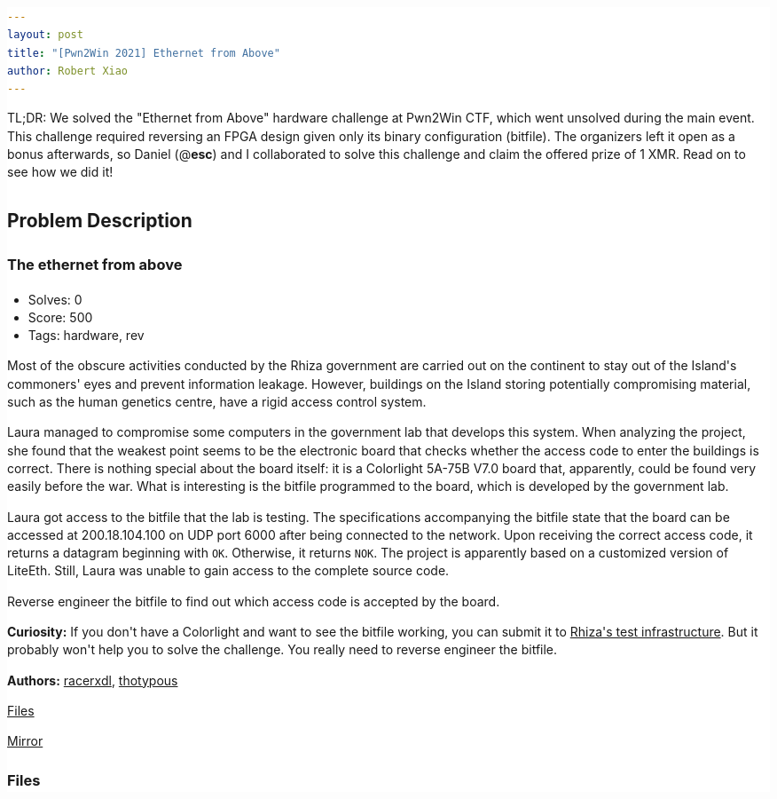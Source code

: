 ```yaml
---
layout: post
title: "[Pwn2Win 2021] Ethernet from Above"
author: Robert Xiao
---
```


TL;DR: We solved the "Ethernet from Above" hardware challenge at Pwn2Win CTF, which went unsolved during the main event. This challenge required reversing an FPGA design given only its binary configuration (bitfile). The organizers left it open as a bonus afterwards, so Daniel (@______esc______) and I collaborated to solve this challenge and claim the offered prize of 1 XMR. Read on to see how we did it!

## Problem Description

### The ethernet from above

- Solves: 0
- Score: 500
- Tags: hardware, rev

Most of the obscure activities conducted by the Rhiza government are carried out on the continent to stay out of the Island's commoners' eyes and prevent information leakage. However, buildings on the Island storing potentially compromising material, such as the human genetics centre, have a rigid access control system.

Laura managed to compromise some computers in the government lab that develops this system. When analyzing the project, she found that the weakest point seems to be the electronic board that checks whether the access code to enter the buildings is correct. There is nothing special about the board itself: it is a Colorlight 5A-75B V7.0 board that, apparently, could be found very easily before the war. What is interesting is the bitfile programmed to the board, which is developed by the government lab.

Laura got access to the bitfile that the lab is testing. The specifications accompanying the bitfile state that the board can be accessed at 200.18.104.100 on UDP port 6000 after being connected to the network. Upon receiving the correct access code, it returns a datagram beginning with `OK`. Otherwise, it returns `NOK`. The project is apparently based on a customized version of LiteEth. Still, Laura was unable to gain access to the complete source code.

Reverse engineer the bitfile to find out which access code is accepted by the board.

**Curiosity:** If you don't have a Colorlight and want to see the bitfile working, you can submit it to [Rhiza's test infrastructure](https://fpga.pwn2.win/). But it probably won't help you to solve the challenge. You really need to reverse engineer the bitfile.

**Authors:** [racerxdl](https://github.com/racerxdl), [thotypous](https://github.com/thotypous)

[Files](https://static.pwn2win.party/the_ethernet_from_above_2d0cc1b5cf46f22db915d2cd11107f44b1914b5b598516a58ece25c97fcdc916.tar.gz)

[Mirror](https://drive.google.com/file/d/1SL62dGFCpsZ8vP-kVa-rVbSOrXYuke2F/view?usp=drivesdk)

### Files
